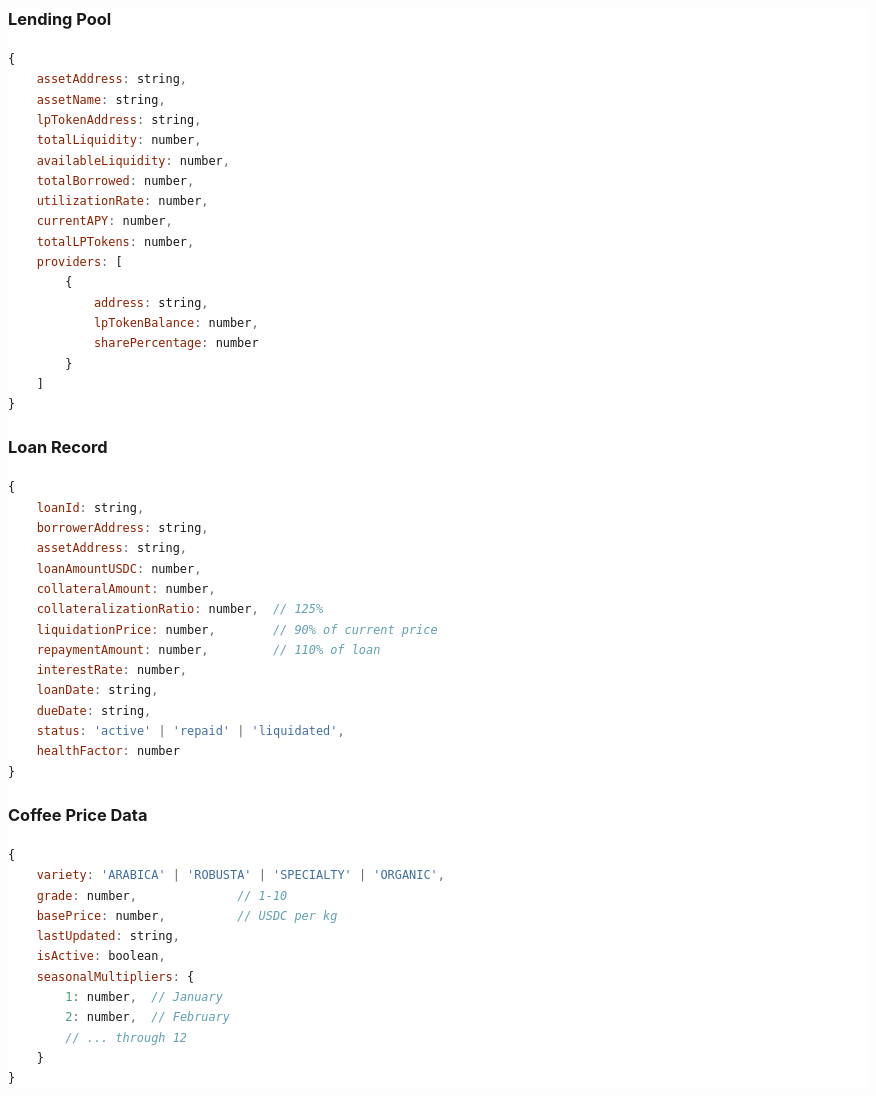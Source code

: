 ### Lending Pool

```javascript
{
    assetAddress: string,
    assetName: string,
    lpTokenAddress: string,
    totalLiquidity: number,
    availableLiquidity: number,
    totalBorrowed: number,
    utilizationRate: number,
    currentAPY: number,
    totalLPTokens: number,
    providers: [
        {
            address: string,
            lpTokenBalance: number,
            sharePercentage: number
        }
    ]
}
```

### Loan Record

```javascript
{
    loanId: string,
    borrowerAddress: string,
    assetAddress: string,
    loanAmountUSDC: number,
    collateralAmount: number,
    collateralizationRatio: number,  // 125%
    liquidationPrice: number,        // 90% of current price
    repaymentAmount: number,         // 110% of loan
    interestRate: number,
    loanDate: string,
    dueDate: string,
    status: 'active' | 'repaid' | 'liquidated',
    healthFactor: number
}
```

### Coffee Price Data

```javascript
{
    variety: 'ARABICA' | 'ROBUSTA' | 'SPECIALTY' | 'ORGANIC',
    grade: number,              // 1-10
    basePrice: number,          // USDC per kg
    lastUpdated: string,
    isActive: boolean,
    seasonalMultipliers: {
        1: number,  // January
        2: number,  // February
        // ... through 12
    }
}
```
